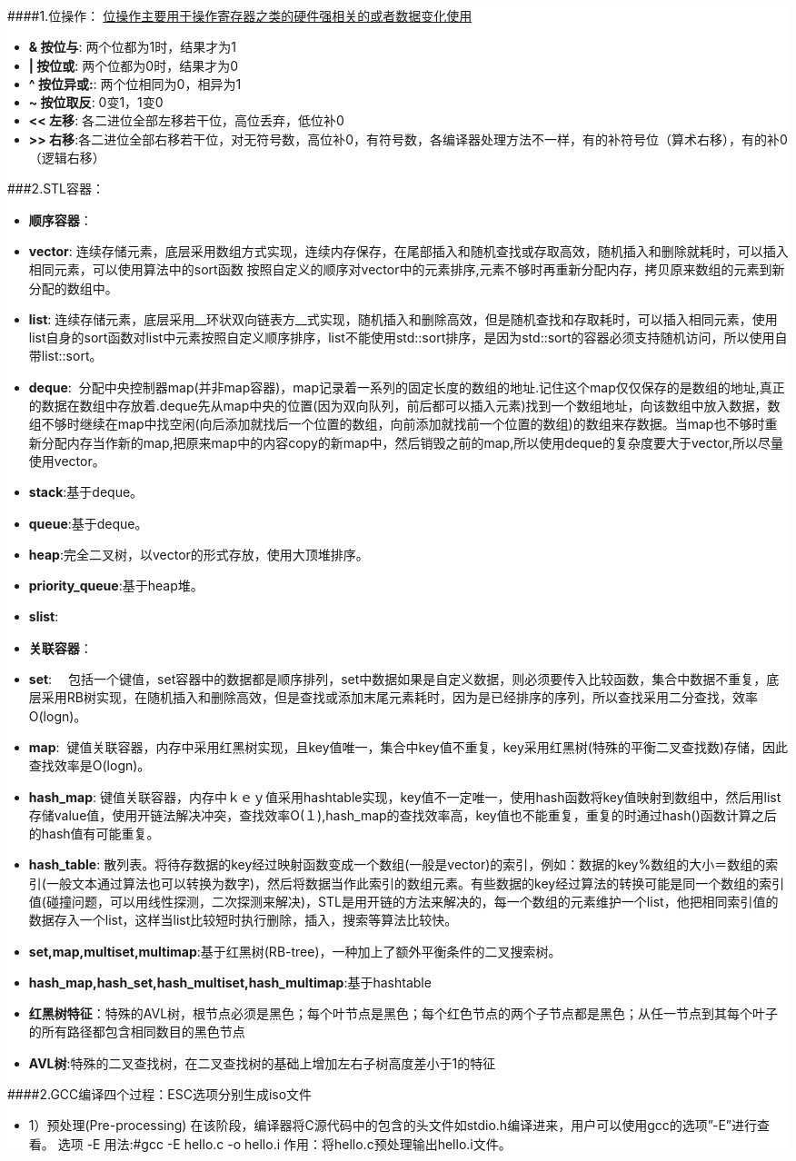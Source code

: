 ####1.位操作：
[位操作主要用于操作寄存器之类的硬件强相关的或者数据变化使用](http://blog.csdn.net/morewindows/article/details/7354571)
* __& 按位与__: 两个位都为1时，结果才为1
* __| 按位或__: 两个位都为0时，结果才为0
* __^ 按位异或:__: 两个位相同为0，相异为1
* __~ 按位取反__: 0变1，1变0
* __<< 左移__: 各二进位全部左移若干位，高位丢弃，低位补0
* __>> 右移__:各二进位全部右移若干位，对无符号数，高位补0，有符号数，各编译器处理方法不一样，有的补符号位（算术右移），有的补0（逻辑右移）

###2.STL容器：
* __顺序容器__：
 * __vector__:
  连续存储元素，底层采用数组方式实现，连续内存保存，在尾部插入和随机查找或存取高效，随机插入和删除就耗时，可以插入相同元素，可以使用算法中的sort函数   按照自定义的顺序对vector中的元素排序,元素不够时再重新分配内存，拷贝原来数组的元素到新分配的数组中。
  
 * __list__:
  连续存储元素，底层采用__环状双向链表方__式实现，随机插入和删除高效，但是随机查找和存取耗时，可以插入相同元素，使用list自身的sort函数对list中元素按照自定义顺序排序，list不能使用std::sort排序，是因为std::sort的容器必须支持随机访问，所以使用自带list::sort。
  
 * __deque__:
  分配中央控制器map(并非map容器)，map记录着一系列的固定长度的数组的地址.记住这个map仅仅保存的是数组的地址,真正的数据在数组中存放着.deque先从map中央的位置(因为双向队列，前后都可以插入元素)找到一个数组地址，向该数组中放入数据，数组不够时继续在map中找空闲(向后添加就找后一个位置的数组，向前添加就找前一个位置的数组)的数组来存数据。当map也不够时重新分配内存当作新的map,把原来map中的内容copy的新map中，然后销毁之前的map,所以使用deque的复杂度要大于vector,所以尽量使用vector。
  
 * __stack__:基于deque。
 * __queue__:基于deque。
 * __heap__:完全二叉树，以vector的形式存放，使用大顶堆排序。
 * __priority_queue__:基于heap堆。
 * __slist__:
 
* __关联容器__：　　
 * __set__:
 　包括一个键值，set容器中的数据都是顺序排列，set中数据如果是自定义数据，则必须要传入比较函数，集合中数据不重复，底层采用RB树实现，在随机插入和删除高效，但是查找或添加末尾元素耗时，因为是已经排序的序列，所以查找采用二分查找，效率O(logn)。
  
 * __map__:
  键值关联容器，内存中采用红黑树实现，且key值唯一，集合中key值不重复，key采用红黑树(特殊的平衡二叉查找数)存储，因此查找效率是O(logn)。
  
 * __hash_map__:
  键值关联容器，内存中ｋｅｙ值采用hashtable实现，key值不一定唯一，使用hash函数将key值映射到数组中，然后用list存储value值，使用开链法解决冲突，查找效率O(１),hash_map的查找效率高，key值也不能重复，重复的时通过hash()函数计算之后的hash值有可能重复。
  
 * __hash_table__:
  散列表。将待存数据的key经过映射函数变成一个数组(一般是vector)的索引，例如：数据的key%数组的大小＝数组的索引(一般文本通过算法也可以转换为数字)，然后将数据当作此索引的数组元素。有些数据的key经过算法的转换可能是同一个数组的索引值(碰撞问题，可以用线性探测，二次探测来解决)，STL是用开链的方法来解决的，每一个数组的元素维护一个list，他把相同索引值的数据存入一个list，这样当list比较短时执行删除，插入，搜索等算法比较快。
  
 * __set,map,multiset,multimap__:基于红黑树(RB-tree)，一种加上了额外平衡条件的二叉搜索树。
 * __hash_map,hash_set,hash_multiset,hash_multimap__:基于hashtable
 * __红黑树特征__：特殊的AVL树，根节点必须是黑色；每个叶节点是黑色；每个红色节点的两个子节点都是黑色；从任一节点到其每个叶子的所有路径都包含相同数目的黑色节点
  * __AVL树__:特殊的二叉查找树，在二叉查找树的基础上增加左右子树高度差小于1的特征
 
####2.GCC编译四个过程：ESC选项分别生成iso文件
* 1）预处理(Pre-processing)
  在该阶段，编译器将C源代码中的包含的头文件如stdio.h编译进来，用户可以使用gcc的选项”-E”进行查看。
  选项 -E
  用法:#gcc -E hello.c -o hello.i
  作用：将hello.c预处理输出hello.i文件。
